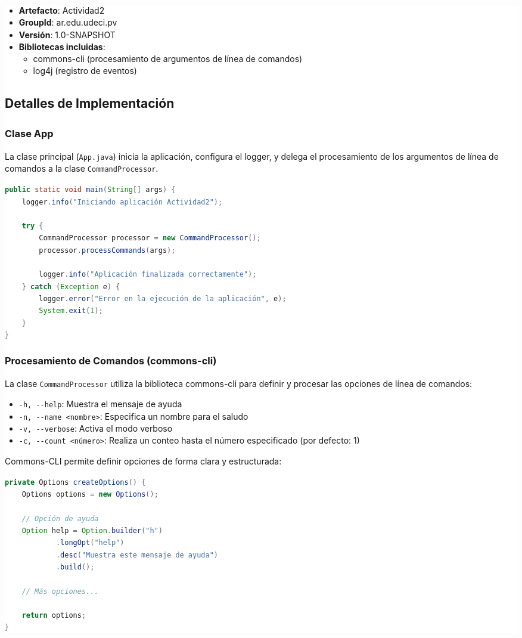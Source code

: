 - **Artefacto**: Actividad2
- **GroupId**: ar.edu.udeci.pv
- **Versión**: 1.0-SNAPSHOT
- **Bibliotecas incluidas**:
  - commons-cli (procesamiento de argumentos de línea de comandos)
  - log4j (registro de eventos)

## Detalles de Implementación

### Clase App

La clase principal (`App.java`) inicia la aplicación, configura el logger, y delega el procesamiento de los argumentos de línea de comandos a la clase `CommandProcessor`.

```java
public static void main(String[] args) {
    logger.info("Iniciando aplicación Actividad2");
    
    try {
        CommandProcessor processor = new CommandProcessor();
        processor.processCommands(args);
        
        logger.info("Aplicación finalizada correctamente");
    } catch (Exception e) {
        logger.error("Error en la ejecución de la aplicación", e);
        System.exit(1);
    }
}
```

### Procesamiento de Comandos (commons-cli)

La clase `CommandProcessor` utiliza la biblioteca commons-cli para definir y procesar las opciones de línea de comandos:

- `-h, --help`: Muestra el mensaje de ayuda
- `-n, --name <nombre>`: Especifica un nombre para el saludo
- `-v, --verbose`: Activa el modo verboso
- `-c, --count <número>`: Realiza un conteo hasta el número especificado (por defecto: 1)

Commons-CLI permite definir opciones de forma clara y estructurada:

```java
private Options createOptions() {
    Options options = new Options();

    // Opción de ayuda
    Option help = Option.builder("h")
            .longOpt("help")
            .desc("Muestra este mensaje de ayuda")
            .build();
    
    // Más opciones...
    
    return options;
}
```
